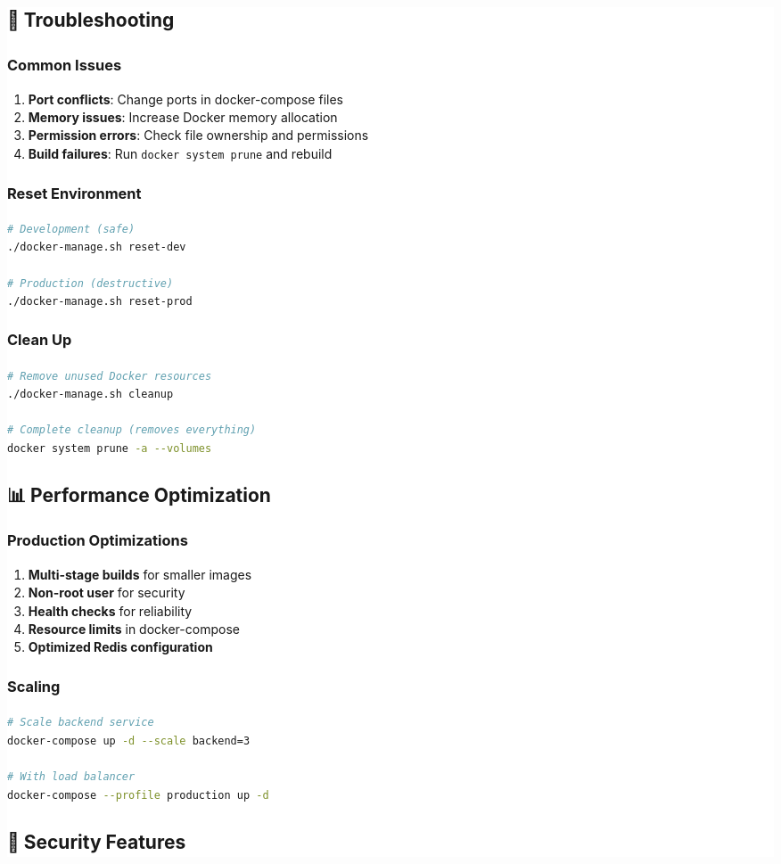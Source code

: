 ## 🚨 Troubleshooting

### Common Issues

1. **Port conflicts**: Change ports in docker-compose files
2. **Memory issues**: Increase Docker memory allocation
3. **Permission errors**: Check file ownership and permissions
4. **Build failures**: Run `docker system prune` and rebuild

### Reset Environment

```bash
# Development (safe)
./docker-manage.sh reset-dev

# Production (destructive)
./docker-manage.sh reset-prod
```

### Clean Up

```bash
# Remove unused Docker resources
./docker-manage.sh cleanup

# Complete cleanup (removes everything)
docker system prune -a --volumes
```

## 📊 Performance Optimization

### Production Optimizations

1. **Multi-stage builds** for smaller images
2. **Non-root user** for security
3. **Health checks** for reliability
4. **Resource limits** in docker-compose
5. **Optimized Redis configuration**

### Scaling

```bash
# Scale backend service
docker-compose up -d --scale backend=3

# With load balancer
docker-compose --profile production up -d
```

## 🔐 Security Features
